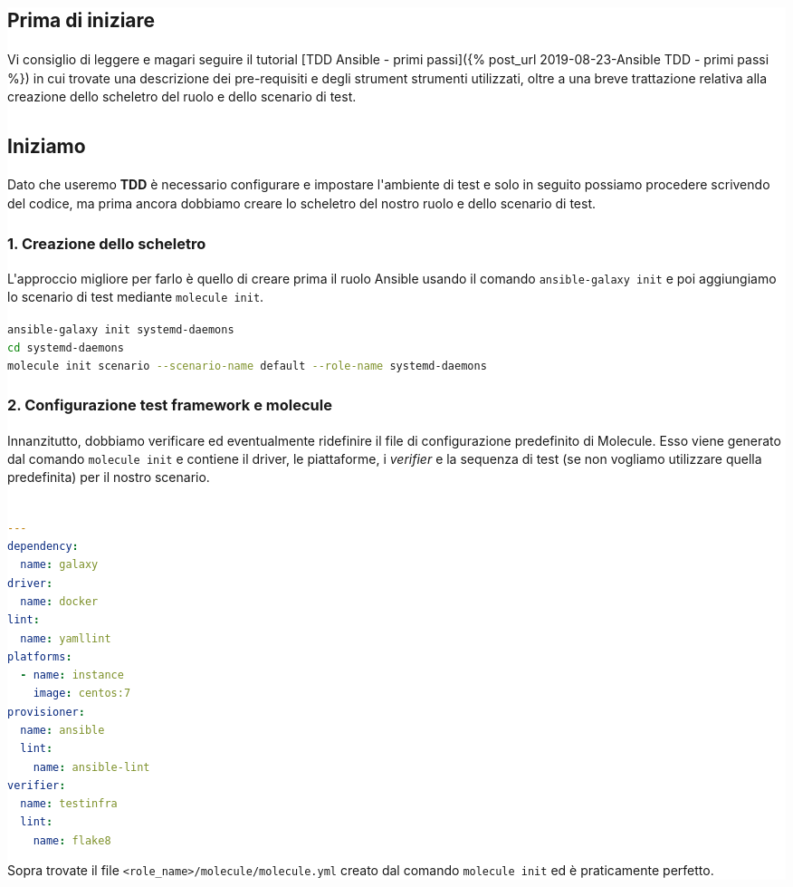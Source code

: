 ## Prima di iniziare
Vi consiglio di leggere e magari seguire il tutorial
[TDD Ansible - primi passi]({% post_url 2019-08-23-Ansible TDD - primi passi %})
in cui trovate una descrizione dei pre-requisiti e degli strument strumenti utilizzati, oltre a una breve trattazione
relativa alla creazione dello scheletro del ruolo e dello scenario di test. 

## Iniziamo
Dato che useremo **TDD** è necessario configurare e impostare l'ambiente di test e solo in seguito possiamo procedere
scrivendo del codice, ma prima ancora dobbiamo creare lo scheletro del nostro ruolo e dello scenario di test.

### 1. Creazione dello scheletro
L'approccio migliore per farlo è quello di creare prima il ruolo Ansible usando il comando `ansible-galaxy init` e poi
aggiungiamo lo scenario di test mediante `molecule init`.
```bash
ansible-galaxy init systemd-daemons
cd systemd-daemons
molecule init scenario --scenario-name default --role-name systemd-daemons
```

### 2. Configurazione test framework e molecule
Innanzitutto, dobbiamo verificare ed eventualmente ridefinire il file di configurazione predefinito di Molecule. Esso
viene generato dal comando `molecule init` e contiene il driver, le piattaforme, i _verifier_ e la sequenza di test
(se non vogliamo utilizzare quella predefinita) per il nostro scenario.
```yaml

---
dependency:
  name: galaxy
driver:
  name: docker
lint:
  name: yamllint
platforms:
  - name: instance
    image: centos:7
provisioner:
  name: ansible
  lint:
    name: ansible-lint
verifier:
  name: testinfra
  lint:
    name: flake8
```
Sopra trovate il file `<role_name>/molecule/molecule.yml` creato dal comando `molecule init` ed è praticamente perfetto. 
